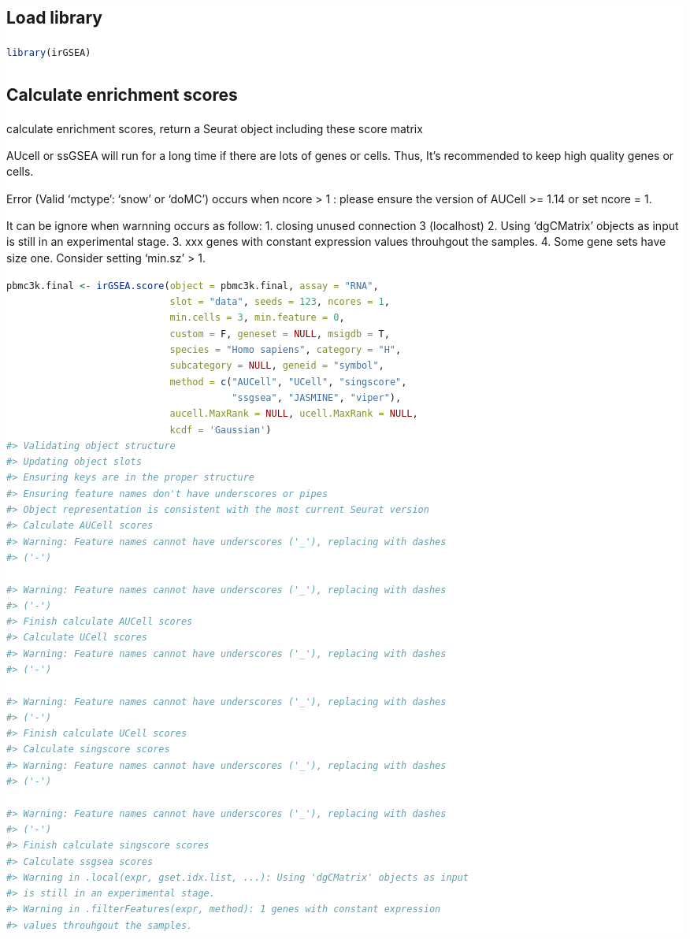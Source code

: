## Load library

``` r
library(irGSEA)
```

## Calculate enrichment scores

calculate enrichment scores, return a Seurat object including these
score matrix

AUcell or ssGSEA will run for a long time if there are lots of genes or
cells. Thus, It’s recommended to keep high quality genes or cells.

Error (Valid ‘mctype’: ‘snow’ or ‘doMC’) occurs when ncore \> 1 : please
ensure the version of AUCell \>= 1.14 or set ncore = 1.

It can be ignore when warnning occurs as follow: 1. closing unused
connection 3 (localhost) 2. Using ‘dgCMatrix’ objects as input is still
in an experimental stage. 3. xxx genes with constant expression values
throuhgout the samples. 4. Some gene sets have size one. Consider
setting ‘min.sz’ \> 1.

``` r
pbmc3k.final <- irGSEA.score(object = pbmc3k.final, assay = "RNA", 
                             slot = "data", seeds = 123, ncores = 1,
                             min.cells = 3, min.feature = 0,
                             custom = F, geneset = NULL, msigdb = T, 
                             species = "Homo sapiens", category = "H",  
                             subcategory = NULL, geneid = "symbol",
                             method = c("AUCell", "UCell", "singscore", 
                                        "ssgsea", "JASMINE", "viper"),
                             aucell.MaxRank = NULL, ucell.MaxRank = NULL, 
                             kcdf = 'Gaussian')
#> Validating object structure
#> Updating object slots
#> Ensuring keys are in the proper structure
#> Ensuring feature names don't have underscores or pipes
#> Object representation is consistent with the most current Seurat version
#> Calculate AUCell scores
#> Warning: Feature names cannot have underscores ('_'), replacing with dashes
#> ('-')

#> Warning: Feature names cannot have underscores ('_'), replacing with dashes
#> ('-')
#> Finish calculate AUCell scores
#> Calculate UCell scores
#> Warning: Feature names cannot have underscores ('_'), replacing with dashes
#> ('-')

#> Warning: Feature names cannot have underscores ('_'), replacing with dashes
#> ('-')
#> Finish calculate UCell scores
#> Calculate singscore scores
#> Warning: Feature names cannot have underscores ('_'), replacing with dashes
#> ('-')

#> Warning: Feature names cannot have underscores ('_'), replacing with dashes
#> ('-')
#> Finish calculate singscore scores
#> Calculate ssgsea scores
#> Warning in .local(expr, gset.idx.list, ...): Using 'dgCMatrix' objects as input
#> is still in an experimental stage.
#> Warning in .filterFeatures(expr, method): 1 genes with constant expression
#> values throuhgout the samples.
```